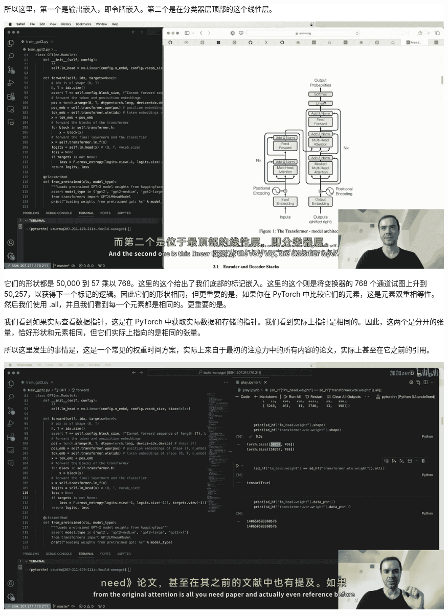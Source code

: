所以这里，第一个是输出嵌入，即令牌嵌入。第二个是在分类器层顶部的这个线性层。

![](img/fffe638cf84a8d1e020ce63d0efeee6e_76.png)

它们的形状都是 50,000 到 57 乘以 768。这里的这个给出了我们底部的标记嵌入。这里的这个则是将变换器的 768 个通道试图上升到 50,257，以获得下一个标记的逻辑。因此它们的形状相同，但更重要的是，如果你在 PyTorch 中比较它们的元素，这是元素双重相等性。然后我们使用 .all，并且我们看到每一个元素都是相同的。更重要的是。

我们看到如果实际查看数据指针，这是在 PyTorch 中获取实际数据和存储的指针。我们看到实际上指针是相同的。因此，这两个是分开的张量，恰好形状和元素相同，但它们实际上指向的是相同的张量。

所以这里发生的事情是，这是一个常见的权重时间方案，实际上来自于最初的注意力中的所有内容的论文，实际上甚至在它之前的引用。

![](img/fffe638cf84a8d1e020ce63d0efeee6e_78.png)
